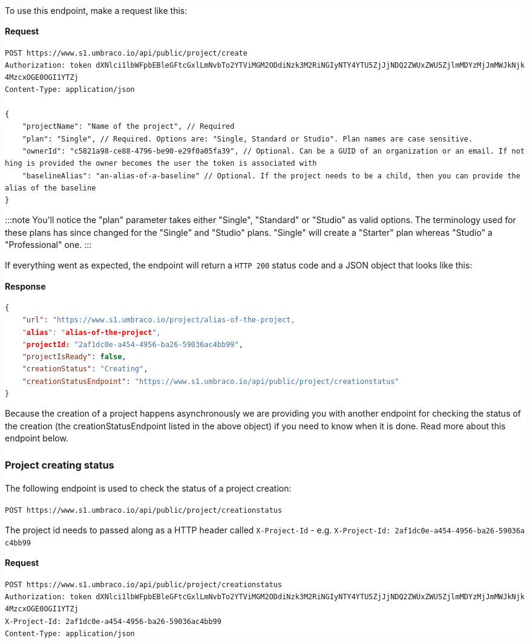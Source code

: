To use this endpoint, make a request like this:

**Request**

    POST https://www.s1.umbraco.io/api/public/project/create
    Authorization: token dXNlci1lbWFpbEBleGFtcGxlLmNvbTo2YTViMGM2ODdiNzk3M2RiNGIyNTY4YTU5ZjJjNDQ2ZWUxZWU5ZjlmMDYzMjJmMWJkNjk4MzcxOGE0OGI1YTZj
    Content-Type: application/json

    {
        "projectName": "Name of the project", // Required
        "plan": "Single", // Required. Options are: "Single, Standard or Studio". Plan names are case sensitive.
        "ownerId": "c5821a98-ce88-4796-be90-e29f0a05fa39", // Optional. Can be a GUID of an organization or an email. If nothing is provided the owner becomes the user the token is associated with
        "baselineAlias": "an-alias-of-a-baseline" // Optional. If the project needs to be a child, then you can provide the alias of the baseline
    }

:::note
You'll notice the "plan" parameter takes either "Single", "Standard" or "Studio" as valid options. The terminology used for these plans has since changed for the "Single" and "Studio" plans. "Single" will create a "Starter" plan whereas "Studio" a "Professional" one.
:::

If everything went as expected, the endpoint will return a `HTTP 200` status code and a JSON object that looks like this:

**Response**

```json
{
    "url": "https://www.s1.umbraco.io/project/alias-of-the-project,
    "alias": "alias-of-the-project",
    "projectId: "2af1dc0e-a454-4956-ba26-59036ac4bb99",
    "projectIsReady": false,
    "creationStatus": "Creating",
    "creationStatusEndpoint": "https://www.s1.umbraco.io/api/public/project/creationstatus"
}
```

Because the creation of a project happens asynchronously we are providing you with another endpoint for checking the status of the creation (the creationStatusEndpoint listed in the above object) if you need to know when it is done. Read more about this endpoint below.

### Project creating status

The following endpoint is used to check the status of a project creation:

    POST https://www.s1.umbraco.io/api/public/project/creationstatus

The project id needs to passed along as a HTTP header called `X-Project-Id` - e.g. `X-Project-Id: 2af1dc0e-a454-4956-ba26-59036ac4bb99`

**Request**

    POST https://www.s1.umbraco.io/api/public/project/creationstatus
    Authorization: token dXNlci1lbWFpbEBleGFtcGxlLmNvbTo2YTViMGM2ODdiNzk3M2RiNGIyNTY4YTU5ZjJjNDQ2ZWUxZWU5ZjlmMDYzMjJmMWJkNjk4MzcxOGE0OGI1YTZj
    X-Project-Id: 2af1dc0e-a454-4956-ba26-59036ac4bb99
    Content-Type: application/json
